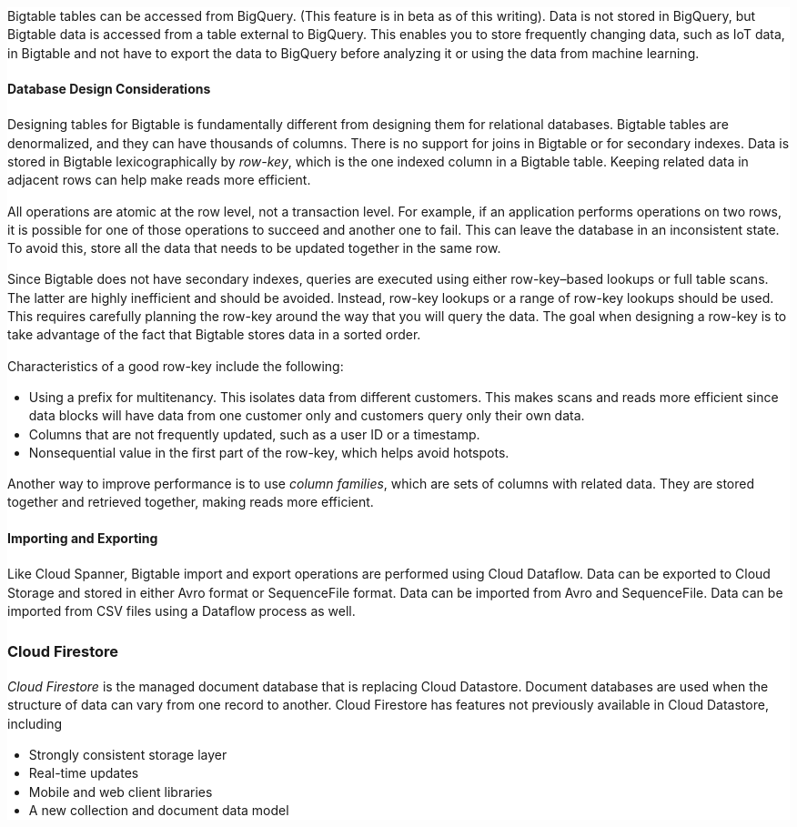 Bigtable tables can be accessed from BigQuery. (This feature is in beta as of this writing). Data is not stored in BigQuery, but Bigtable data is accessed from a table external to BigQuery. This enables you to store frequently changing data, such as IoT data, in Bigtable and not have to export the data to BigQuery before analyzing it or using the data from machine learning.

#### Database Design Considerations <a href="#usec0013" id="usec0013"></a>

Designing tables for Bigtable is fundamentally different from designing them for relational databases. Bigtable tables are denormalized, and they can have thousands of columns. There is no support for joins in Bigtable or for secondary indexes. Data is stored in Bigtable lexicographically by _row-key_, which is the one indexed column in a Bigtable table. Keeping related data in adjacent rows can help make reads more efficient.

All operations are atomic at the row level, not a transaction level. For example, if an application performs operations on two rows, it is possible for one of those operations to succeed and another one to fail. This can leave the database in an inconsistent state. To avoid this, store all the data that needs to be updated together in the same row.

Since Bigtable does not have secondary indexes, queries are executed using either row-key–based lookups or full table scans. The latter are highly inefficient and should be avoided. Instead, row-key lookups or a range of row-key lookups should be used. This requires carefully planning the row-key around the way that you will query the data. The goal when designing a row-key is to take advantage of the fact that Bigtable stores data in a sorted order.

Characteristics of a good row-key include the following:

* Using a prefix for multitenancy. This isolates data from different customers. This makes scans and reads more efficient since data blocks will have data from one customer only and customers query only their own data.
* Columns that are not frequently updated, such as a user ID or a timestamp.
* Nonsequential value in the first part of the row-key, which helps avoid hotspots.

Another way to improve performance is to use _column families_, which are sets of columns with related data. They are stored together and retrieved together, making reads more efficient.

#### Importing and Exporting <a href="#usec0014" id="usec0014"></a>

Like Cloud Spanner, Bigtable import and export operations are performed using Cloud Dataflow. Data can be exported to Cloud Storage and stored in either Avro format or SequenceFile format. Data can be imported from Avro and SequenceFile. Data can be imported from CSV files using a Dataflow process as well.

### Cloud Firestore <a href="#usec0015" id="usec0015"></a>

_Cloud Firestore_ is the managed document database that is replacing Cloud Datastore. Document databases are used when the structure of data can vary from one record to another. Cloud Firestore has features not previously available in Cloud Datastore, including

* Strongly consistent storage layer
* Real-time updates
* Mobile and web client libraries
* A new collection and document data model
